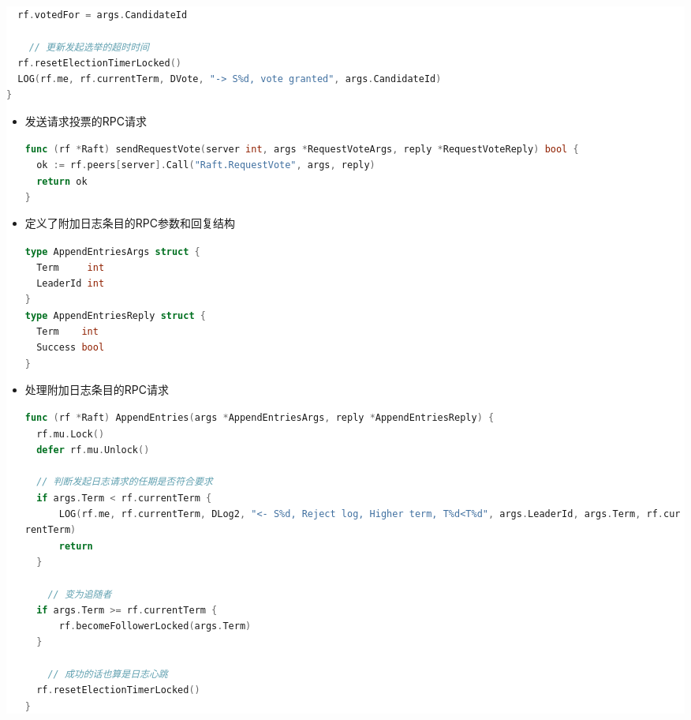   ```go
  	rf.votedFor = args.CandidateId
      
      // 更新发起选举的超时时间
  	rf.resetElectionTimerLocked()
  	LOG(rf.me, rf.currentTerm, DVote, "-> S%d, vote granted", args.CandidateId)
  }
  ```

- 发送请求投票的RPC请求

  ```go
  func (rf *Raft) sendRequestVote(server int, args *RequestVoteArgs, reply *RequestVoteReply) bool {
  	ok := rf.peers[server].Call("Raft.RequestVote", args, reply)
  	return ok
  }
  ```

- 定义了附加日志条目的RPC参数和回复结构

  ```go
  type AppendEntriesArgs struct {
  	Term     int
  	LeaderId int
  }
  type AppendEntriesReply struct {
  	Term    int
  	Success bool
  }
  ```

- 处理附加日志条目的RPC请求

  ```go
  func (rf *Raft) AppendEntries(args *AppendEntriesArgs, reply *AppendEntriesReply) {
  	rf.mu.Lock()
  	defer rf.mu.Unlock()
  
  	// 判断发起日志请求的任期是否符合要求
  	if args.Term < rf.currentTerm {
  		LOG(rf.me, rf.currentTerm, DLog2, "<- S%d, Reject log, Higher term, T%d<T%d", args.LeaderId, args.Term, rf.currentTerm)
  		return
  	}
  
      // 变为追随者
  	if args.Term >= rf.currentTerm {
  		rf.becomeFollowerLocked(args.Term)
  	}
  
      // 成功的话也算是日志心跳
  	rf.resetElectionTimerLocked()
  }
  ```
